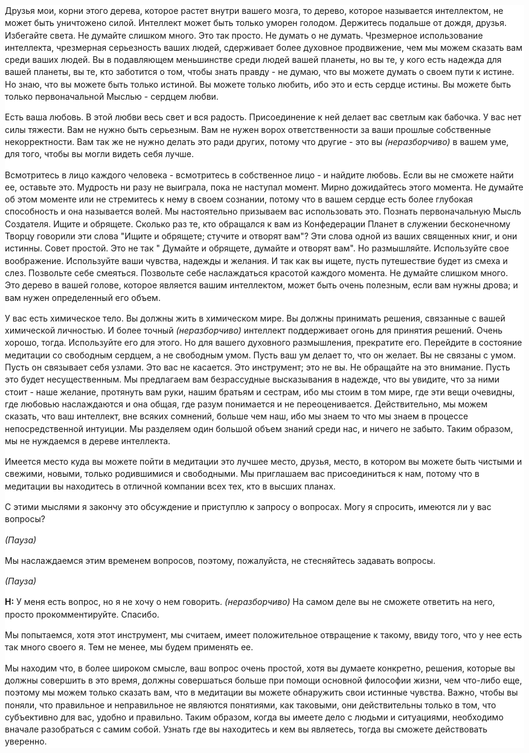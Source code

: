 <p>Друзья мои, корни этого дерева, которое растет внутри вашего мозга, то дерево, которое называется интеллектом, не может быть уничтожено силой. Интеллект может быть только уморен голодом. Держитесь подальше от дождя, друзья. Избегайте света. Не думайте слишком много. Это так просто. Не думать о не думать. Чрезмерное использование интеллекта, чрезмерная серьезность ваших людей, сдерживает более духовное продвижение, чем мы можем сказать вам среди ваших людей. Вы в подавляющем меньшинстве среди людей вашей планеты, но вы те, у кого есть надежда для вашей планеты, вы те, кто заботится о том, чтобы знать правду - не думаю, что вы можете думать о своем пути к истине. Но знаю, что вы можете быть только истиной. Вы можете только любить, ибо это и есть сердце истины. Вы можете быть только первоначальной Мыслью - сердцем любви. </p>
<p>Есть ваша любовь. В этой любви весь свет и вся радость. Присоединение к ней делает вас светлым как бабочка. У вас нет силы тяжести. Вам не нужно быть серьезным. Вам не нужен ворох ответственности за ваши прошлые собственные некорректности. Вам так же не нужно делать это ради других, потому что другие - это вы <em>(неразборчиво)</em> в вашем уме, для того, чтобы вы могли видеть себя лучше.</p>
<p>Всмотритесь в лицо каждого человека - всмотритесь в собственное лицо - и найдите любовь. Если вы не сможете найти ее, оставьте это. Мудрость ни разу не выиграла, пока не наступал момент. Мирно дожидайтесь этого момента. Не думайте об этом моменте или не стремитесь к нему в своем сознании, потому что в вашем сердце есть более глубокая способность и она называется волей. Мы настоятельно призываем вас использовать это. Познать первоначальную Мысль Создателя. Ищите и обрящете. Сколько раз те, кто обращался к вам из Конфедерации Планет в служении бесконечному Творцу говорили эти слова "Ищите и обрящете; стучите и отворят вам"? Эти слова одной из ваших священных книг, и они истинны. Совет простой. Это не так " Думайте и обрящете, думайте и отворят вам". Но размышляйте. Используйте свое воображение. Используйте ваши чувства, надежды и желания. И так как вы ищете, пусть путешествие будет из смеха и слез. Позвольте себе смеяться. Позвольте себе наслаждаться красотой каждого момента. Не думайте слишком много. Это дерево в вашей голове, которое является вашим интеллектом, может быть очень полезным, если вам нужны дрова; и вам нужен определенный его объем. </p>
<p>У вас есть химическое тело. Вы должны жить в химическом мире. Вы должны принимать решения, связанные с вашей химической личностью. И более точный <em>(неразборчиво)</em> интеллект поддерживает огонь для принятия решений. Очень хорошо, тогда. Используйте его для этого. Но для вашего духовного размышления, прекратите его. Перейдите в состояние медитации со свободным сердцем, а не свободным умом. Пусть ваш ум делает то, что он желает. Вы не связаны с умом. Пусть он связывает себя узлами. Это вас не касается. Это инструмент; это не вы. Не обращайте на это внимание. Пусть это будет несущественным. Мы предлагаем вам безрассудные высказывания в надежде, что вы увидите, что за ними стоит - наше желание, протянуть вам руки, нашим братьям и сестрам, ибо мы стоим в том мире, где эти вещи очевидны, где любовью наслаждаются и она общая, где разум понимается и не переоценивается. Действительно, мы можем сказать, что ваш интеллект, вне всяких сомнений, больше чем наш, ибо мы знаем то что мы знаем в процессе непосредственной интуиции. Мы разделяем один большой объем знаний среди нас, и ничего не забыто. Таким образом, мы не нуждаемся в дереве интеллекта. </p>
<p>Имеется место куда вы можете пойти в медитации это лучшее место, друзья, место, в котором вы можете быть чистыми и свежими, новыми, только родившимися и свободными. Мы приглашаем вас присоединиться к нам, потому что в медитации вы находитесь в отличной компании всех тех, кто в высших планах. </p>
<p>С этими мыслями я закончу это обсуждение и приступлю к запросу о вопросах. Могу я спросить, имеются ли у вас вопросы? </p>
<p><em>(Пауза)</em></p><em>
</em><p><em></em>Мы наслаждаемся этим временем вопросов, поэтому, пожалуйста, не стесняйтесь задавать вопросы. </p>
<p><em>(Пауза)</em></p>
<p><strong>Н:</strong> У меня есть вопрос, но я не хочу о нем говорить. <em>(неразборчиво)</em> На самом деле вы не сможете ответить на него, просто прокомментируйте. Спасибо. </p>
<p>Мы попытаемся, хотя этот инструмент, мы считаем, имеет положительное отвращение к такому, ввиду того, что у нее есть так много своего я. Тем не менее, мы будем применять ее. </p>
<p>Мы находим что, в более широком смысле, ваш вопрос очень простой, хотя вы думаете конкретно, решения, которые вы должны совершить в это время, должны совершаться больше при помощи основной философии жизни, чем что-либо еще, поэтому мы можем только сказать вам, что в медитации вы можете обнаружить свои истинные чувства. Важно, чтобы вы поняли, что правильное и неправильное не являются понятиями, как таковыми, они действительны только в том, что субъективно для вас, удобно и правильно. Таким образом, когда вы имеете дело с людьми и ситуациями, необходимо вначале разобраться с самим собой. Узнать где вы находитесь и кем вы являетесь, тогда вы сможете действовать уверенно. </p>